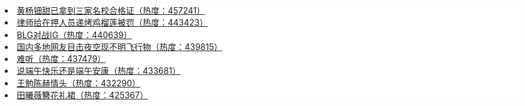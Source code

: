 <li>
<a href="https://s.weibo.com/weibo?q=%23%E9%BB%84%E6%9D%A8%E9%92%BF%E7%94%9C%E5%B7%B2%E6%8B%BF%E5%88%B0%E4%B8%89%E5%AE%B6%E5%90%8D%E6%A0%A1%E5%90%88%E6%A0%BC%E8%AF%81%23" target="weibo">
黄杨钿甜已拿到三家名校合格证（热度：457241）
</a>
</li>

<li>
<a href="https://s.weibo.com/weibo?q=%23%E5%BE%8B%E5%B8%88%E7%BB%99%E5%9C%A8%E6%8A%BC%E4%BA%BA%E5%91%98%E9%80%92%E7%83%A4%E9%B8%A1%E6%A6%B4%E8%8E%B2%E8%A2%AB%E7%BD%9A%23" target="weibo">
律师给在押人员递烤鸡榴莲被罚（热度：443423）
</a>
</li>

<li>
<a href="https://s.weibo.com/weibo?q=%23BLG%E5%AF%B9%E6%88%98IG%23" target="weibo">
BLG对战IG（热度：440639）
</a>
</li>

<li>
<a href="https://s.weibo.com/weibo?q=%23%E5%9B%BD%E5%86%85%E5%A4%9A%E5%9C%B0%E7%BD%91%E5%8F%8B%E7%9B%AE%E5%87%BB%E5%A4%9C%E7%A9%BA%E7%8E%B0%E4%B8%8D%E6%98%8E%E9%A3%9E%E8%A1%8C%E7%89%A9%23" target="weibo">
国内多地网友目击夜空现不明飞行物（热度：439815）
</a>
</li>

<li>
<a href="https://s.weibo.com/weibo?q=%23%E9%9A%BE%E5%90%AC%23" target="weibo">
难听（热度：437479）
</a>
</li>

<li>
<a href="https://s.weibo.com/weibo?q=%23%E8%AF%B4%E7%AB%AF%E5%8D%88%E5%BF%AB%E4%B9%90%E8%BF%98%E6%98%AF%E7%AB%AF%E5%8D%88%E5%AE%89%E5%BA%B7%23" target="weibo">
说端午快乐还是端午安康（热度：433681）
</a>
</li>

<li>
<a href="https://s.weibo.com/weibo?q=%23%E7%8E%8B%E5%8B%89%E9%99%88%E8%B5%AB%E6%83%85%E5%A4%B4%23" target="weibo">
王勉陈赫情头（热度：432290）
</a>
</li>

<li>
<a href="https://s.weibo.com/weibo?q=%23%E7%94%B0%E6%9B%A6%E8%96%87%E7%B0%AA%E8%8A%B1%E7%A4%BC%E8%A3%99%23" target="weibo">
田曦薇簪花礼裙（热度：425367）
</a>
</li>
